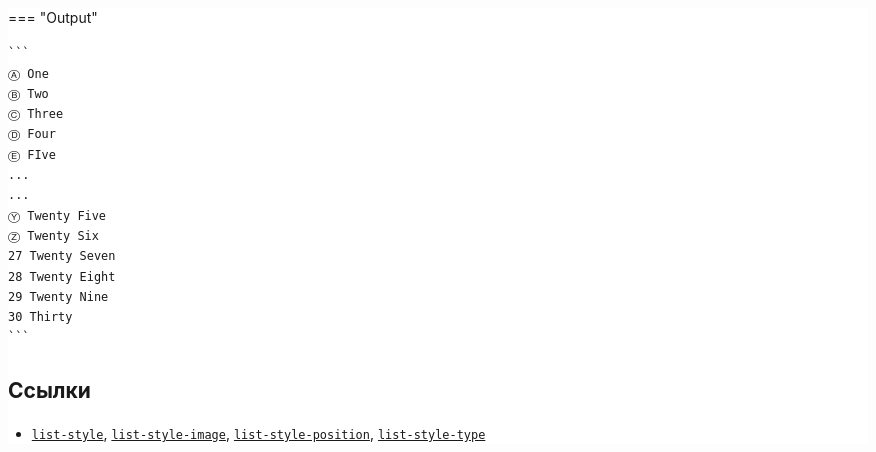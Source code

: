 === "Output"

    ```
    Ⓐ One
    Ⓑ Two
    Ⓒ Three
    Ⓓ Four
    Ⓔ FIve
    ...
    ...
    Ⓨ Twenty Five
    Ⓩ Twenty Six
    27 Twenty Seven
    28 Twenty Eight
    29 Twenty Nine
    30 Thirty
    ```

## Ссылки

- [`list-style`](list-style.md), [`list-style-image`](list-style-image.md), [`list-style-position`](list-style-position.md), [`list-style-type`](list-style-type.md)
